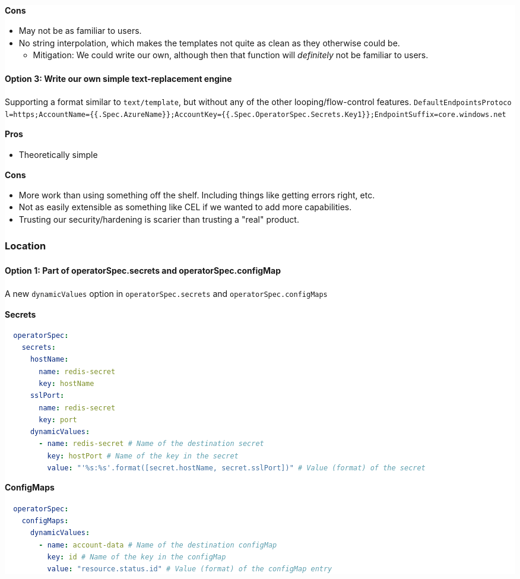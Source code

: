 **Cons**

* May not be as familiar to users.
* No string interpolation, which makes the templates not quite as clean as they otherwise could be.
  * Mitigation: We could write our own, although then that function will _definitely_ not be familiar to users. 

#### Option 3: Write our own simple text-replacement engine

Supporting a format similar to `text/template`, but without any of the other looping/flow-control features.
`DefaultEndpointsProtocol=https;AccountName={{.Spec.AzureName}};AccountKey={{.Spec.OperatorSpec.Secrets.Key1}};EndpointSuffix=core.windows.net`

**Pros**

* Theoretically simple

**Cons**

* More work than using something off the shelf. Including things like getting errors right, etc.
* Not as easily extensible as something like CEL if we wanted to add more capabilities.
* Trusting our security/hardening is scarier than trusting a "real" product.

### Location

#### Option 1: Part of operatorSpec.secrets and operatorSpec.configMap

A new `dynamicValues` option in `operatorSpec.secrets` and `operatorSpec.configMaps`

**Secrets**
```yaml
  operatorSpec:
    secrets:
      hostName:
        name: redis-secret
        key: hostName
      sslPort:
        name: redis-secret
        key: port
      dynamicValues:
        - name: redis-secret # Name of the destination secret
          key: hostPort # Name of the key in the secret
          value: "'%s:%s'.format([secret.hostName, secret.sslPort])" # Value (format) of the secret
```

**ConfigMaps**
```yaml
  operatorSpec:
    configMaps:
      dynamicValues:
        - name: account-data # Name of the destination configMap
          key: id # Name of the key in the configMap
          value: "resource.status.id" # Value (format) of the configMap entry
```
